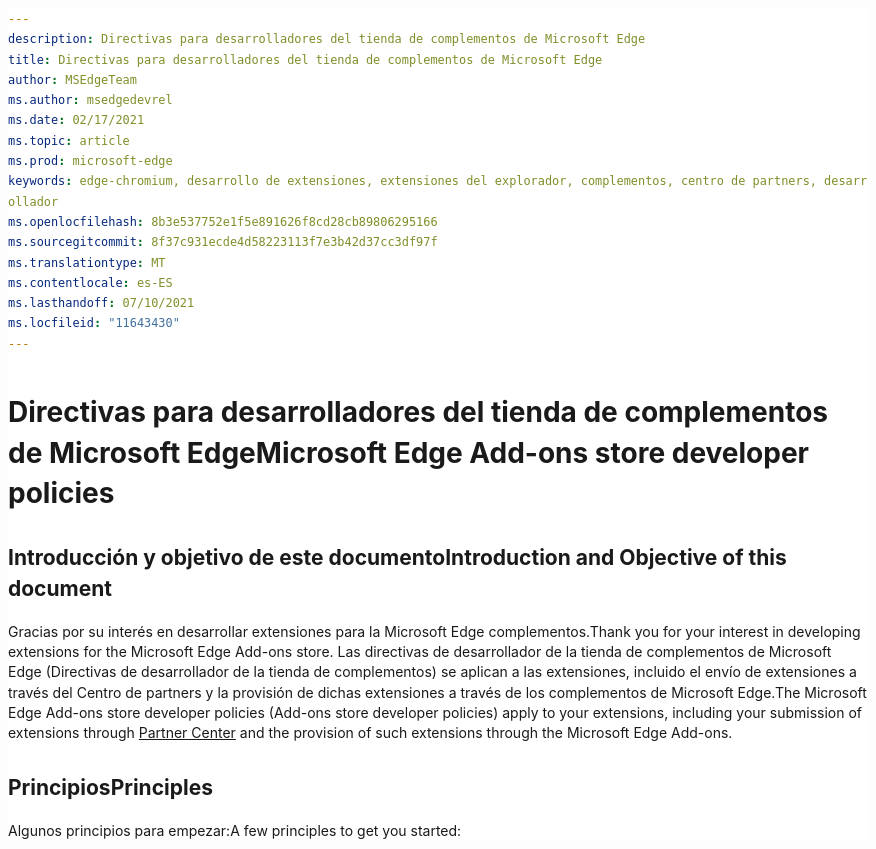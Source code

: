 ```yaml
---
description: Directivas para desarrolladores del tienda de complementos de Microsoft Edge
title: Directivas para desarrolladores del tienda de complementos de Microsoft Edge
author: MSEdgeTeam
ms.author: msedgedevrel
ms.date: 02/17/2021
ms.topic: article
ms.prod: microsoft-edge
keywords: edge-chromium, desarrollo de extensiones, extensiones del explorador, complementos, centro de partners, desarrollador
ms.openlocfilehash: 8b3e537752e1f5e891626f8cd28cb89806295166
ms.sourcegitcommit: 8f37c931ecde4d58223113f7e3b42d37cc3df97f
ms.translationtype: MT
ms.contentlocale: es-ES
ms.lasthandoff: 07/10/2021
ms.locfileid: "11643430"
---
```

# <a name="microsoft-edge-add-ons-store-developer-policies"></a><span data-ttu-id="3defb-104">Directivas para desarrolladores del tienda de complementos de Microsoft Edge</span><span class="sxs-lookup"><span data-stu-id="3defb-104">Microsoft Edge Add-ons store developer policies</span></span>  

## <a name="introduction-and-objective-of-this-document"></a><span data-ttu-id="3defb-105">Introducción y objetivo de este documento</span><span class="sxs-lookup"><span data-stu-id="3defb-105">Introduction and Objective of this document</span></span>  

<span data-ttu-id="3defb-106">Gracias por su interés en desarrollar extensiones para la Microsoft Edge complementos.</span><span class="sxs-lookup"><span data-stu-id="3defb-106">Thank you for your interest in developing extensions for the Microsoft Edge Add-ons store.</span></span>  <span data-ttu-id="3defb-107">Las directivas de desarrollador de la tienda de complementos de Microsoft Edge \(Directivas de desarrollador de la tienda [][MicrosoftPartnerCenter] de complementos\) se aplican a las extensiones, incluido el envío de extensiones a través del Centro de partners y la provisión de dichas extensiones a través de los complementos de Microsoft Edge.</span><span class="sxs-lookup"><span data-stu-id="3defb-107">The Microsoft Edge Add-ons store developer policies \(Add-ons store developer policies\) apply to your extensions, including your submission of extensions through [Partner Center][MicrosoftPartnerCenter] and the provision of such extensions through the Microsoft Edge Add-ons.</span></span>  

## <a name="principles"></a><span data-ttu-id="3defb-108">Principios</span><span class="sxs-lookup"><span data-stu-id="3defb-108">Principles</span></span>  

<span data-ttu-id="3defb-109">Algunos principios para empezar:</span><span class="sxs-lookup"><span data-stu-id="3defb-109">A few principles to get you started:</span></span>  


[MicrosoftEdgeContentSecurityPolicyRemoteScript]: ./csp.md#relaxing-the-default-policy "Relajación de la directiva predeterminada: directiva de seguridad de contenido \(CSP\) | Microsoft Docs"  
[MicrosoftAppDeveloperAgreement]: /legal/windows/agreements/app-developer-agreement "App Developer Agreement | Microsoft Docs"  
[MicrosoftIdentifiesMalwareUnwantedApplications]: /windows/security/threat-protection/intelligence/criteria "Cómo Identifica Microsoft malware y aplicaciones potencialmente no deseadas | Microsoft Docs"  
[GoogleYoutubeAnswer2531367Topic7072227]: https://support.google.com/youtube/answer/2531367?ref_topic=7072227 "Establecer los formatos de anuncio predeterminados: Ayuda de YouTube"  
[GoogleYoutubeAnswer132596]: https://support.google.com/youtube/answer/132596 "Anuncios en vídeos incrustados: Ayuda de YouTube"  
[FTCChildrensPrivacy]: https://www.ftc.gov/tips-advice/business-center/privacy-and-security/children%27s-privacy "Privacidad de los niños - Comisión Federal de Comercio"  
[MicrosoftAdvertisingCreativeAcceptancePolicies]: https://about.ads.microsoft.com/solutions/ad-products/display-advertising/creative-acceptance-policies "Directivas de aceptación creativas: Microsoft Advertising"  
[MicrosoftAdvertisingCreativeSpecifications]: https://about.ads.microsoft.com/solutions/ad-products/display-advertising/creative-specs "Especificaciones creativas: Microsoft Advertising"  
[MicrosoftPartnerCenter]: https://partner.microsoft.com/dashboard/microsoftedge/public/login?ref=dd "Centro de partners"  
[MicrosoftSupportSupportrequestformE7a381be9c9aFafbEd76262bc93fd9e4]: https://support.microsoft.com/supportrequestform/e7a381be-9c9a-fafb-ed76-262bc93fd9e4 "Extensiones Nueva solicitud de | Soporte técnico de Microsoft"